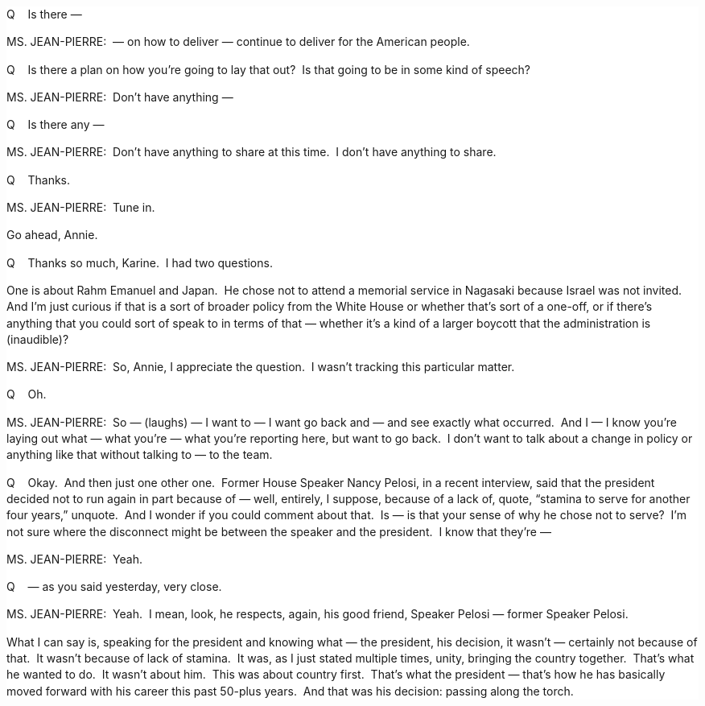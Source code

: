 Q    Is there —

MS. JEAN-PIERRE:  — on how to deliver — continue to deliver for the
American people.

Q    Is there a plan on how you’re going to lay that out?  Is that going
to be in some kind of speech?

MS. JEAN-PIERRE:  Don’t have anything —

Q    Is there any —

MS. JEAN-PIERRE:  Don’t have anything to share at this time.  I don’t
have anything to share.

Q    Thanks.

MS. JEAN-PIERRE:  Tune in.

Go ahead, Annie.

Q    Thanks so much, Karine.  I had two questions. 

One is about Rahm Emanuel and Japan.  He chose not to attend a memorial
service in Nagasaki because Israel was not invited.  And I’m just
curious if that is a sort of broader policy from the White House or
whether that’s sort of a one-off, or if there’s anything that you could
sort of speak to in terms of that — whether it’s a kind of a larger
boycott that the administration is (inaudible)?

MS. JEAN-PIERRE:  So, Annie, I appreciate the question.  I wasn’t
tracking this particular matter.

Q    Oh.

MS. JEAN-PIERRE:  So — (laughs) — I want to — I want go back and — and
see exactly what occurred.  And I — I know you’re laying out what — what
you’re — what you’re reporting here, but want to go back.  I don’t want
to talk about a change in policy or anything like that without talking
to — to the team. 

Q    Okay.  And then just one other one.  Former House Speaker Nancy
Pelosi, in a recent interview, said that the president decided not to
run again in part because of — well, entirely, I suppose, because of a
lack of, quote, “stamina to serve for another four years,” unquote.  And
I wonder if you could comment about that.  Is — is that your sense of
why he chose not to serve?  I’m not sure where the disconnect might be
between the speaker and the president.  I know that they’re —

MS. JEAN-PIERRE:  Yeah.

Q    — as you said yesterday, very close. 

MS. JEAN-PIERRE:  Yeah.  I mean, look, he respects, again, his good
friend, Speaker Pelosi — former Speaker Pelosi. 

What I can say is, speaking for the president and knowing what — the
president, his decision, it wasn’t — certainly not because of that.  It
wasn’t because of lack of stamina.  It was, as I just stated multiple
times, unity, bringing the country together.  That’s what he wanted to
do.  It wasn’t about him.  This was about country first.  That’s what
the president — that’s how he has basically moved forward with his
career this past 50-plus years.  And that was his decision: passing
along the torch. 
